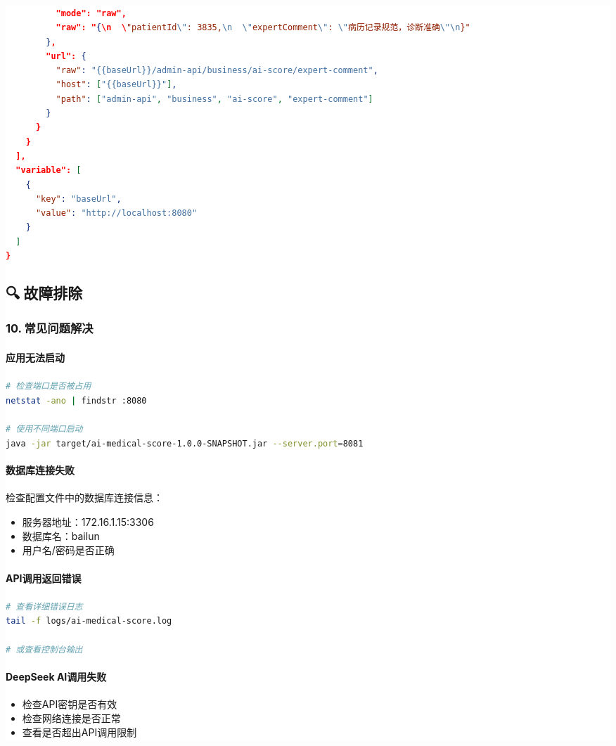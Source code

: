```json
          "mode": "raw",
          "raw": "{\n  \"patientId\": 3835,\n  \"expertComment\": \"病历记录规范，诊断准确\"\n}"
        },
        "url": {
          "raw": "{{baseUrl}}/admin-api/business/ai-score/expert-comment",
          "host": ["{{baseUrl}}"],
          "path": ["admin-api", "business", "ai-score", "expert-comment"]
        }
      }
    }
  ],
  "variable": [
    {
      "key": "baseUrl",
      "value": "http://localhost:8080"
    }
  ]
}
```

## 🔍 故障排除

### 10. 常见问题解决

#### 应用无法启动
```bash
# 检查端口是否被占用
netstat -ano | findstr :8080

# 使用不同端口启动
java -jar target/ai-medical-score-1.0.0-SNAPSHOT.jar --server.port=8081
```

#### 数据库连接失败
检查配置文件中的数据库连接信息：
- 服务器地址：172.16.1.15:3306
- 数据库名：bailun
- 用户名/密码是否正确

#### API调用返回错误
```bash
# 查看详细错误日志
tail -f logs/ai-medical-score.log

# 或查看控制台输出
```

#### DeepSeek AI调用失败
- 检查API密钥是否有效
- 检查网络连接是否正常
- 查看是否超出API调用限制
